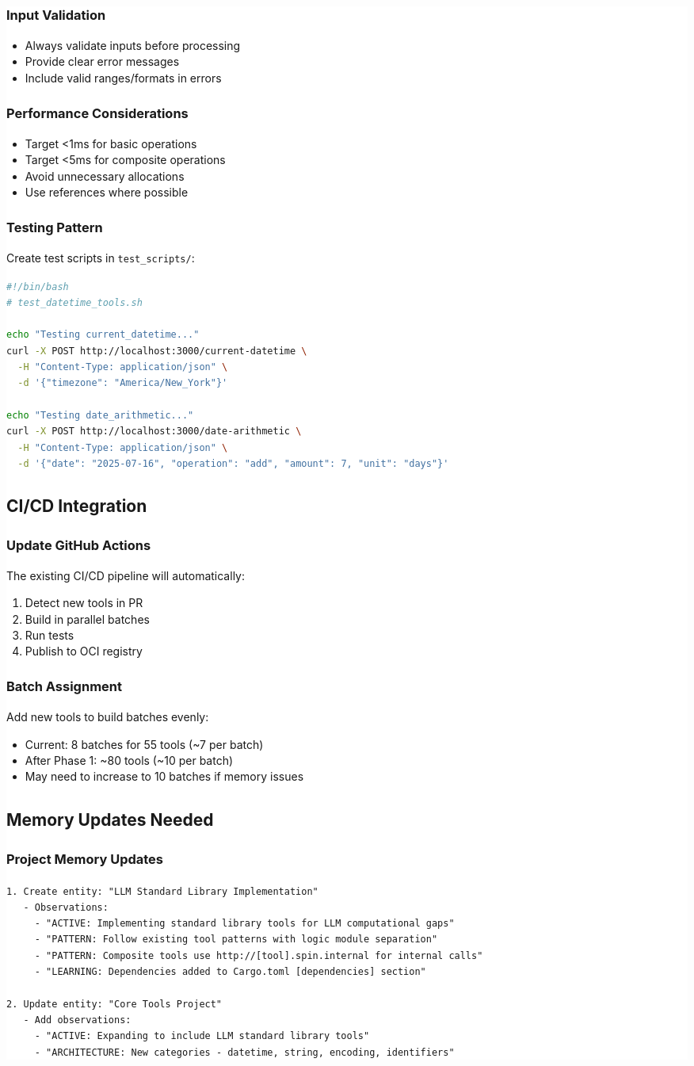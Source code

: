 ### Input Validation
- Always validate inputs before processing
- Provide clear error messages
- Include valid ranges/formats in errors

### Performance Considerations
- Target <1ms for basic operations
- Target <5ms for composite operations
- Avoid unnecessary allocations
- Use references where possible

### Testing Pattern
Create test scripts in `test_scripts/`:
```bash
#!/bin/bash
# test_datetime_tools.sh

echo "Testing current_datetime..."
curl -X POST http://localhost:3000/current-datetime \
  -H "Content-Type: application/json" \
  -d '{"timezone": "America/New_York"}'

echo "Testing date_arithmetic..."
curl -X POST http://localhost:3000/date-arithmetic \
  -H "Content-Type: application/json" \
  -d '{"date": "2025-07-16", "operation": "add", "amount": 7, "unit": "days"}'
```

## CI/CD Integration

### Update GitHub Actions
The existing CI/CD pipeline will automatically:
1. Detect new tools in PR
2. Build in parallel batches
3. Run tests
4. Publish to OCI registry

### Batch Assignment
Add new tools to build batches evenly:
- Current: 8 batches for 55 tools (~7 per batch)
- After Phase 1: ~80 tools (~10 per batch)
- May need to increase to 10 batches if memory issues

## Memory Updates Needed

### Project Memory Updates
```
1. Create entity: "LLM Standard Library Implementation"
   - Observations:
     - "ACTIVE: Implementing standard library tools for LLM computational gaps"
     - "PATTERN: Follow existing tool patterns with logic module separation"
     - "PATTERN: Composite tools use http://[tool].spin.internal for internal calls"
     - "LEARNING: Dependencies added to Cargo.toml [dependencies] section"

2. Update entity: "Core Tools Project"
   - Add observations:
     - "ACTIVE: Expanding to include LLM standard library tools"
     - "ARCHITECTURE: New categories - datetime, string, encoding, identifiers"
```
